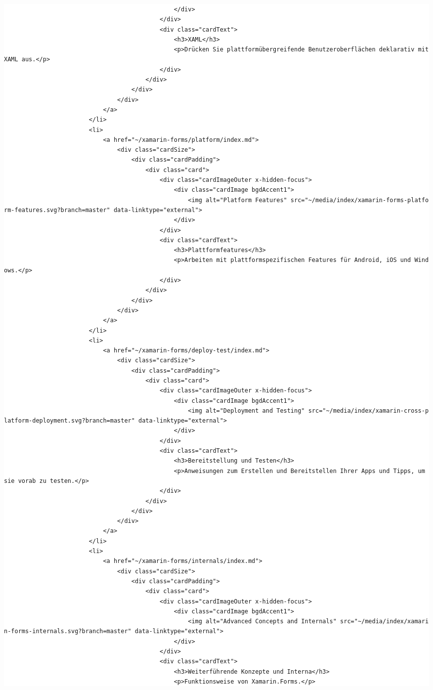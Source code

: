                                                     </div>
                                                </div>
                                                <div class="cardText">
                                                    <h3>XAML</h3>
                                                    <p>Drücken Sie plattformübergreifende Benutzeroberflächen deklarativ mit XAML aus.</p>
                                                </div>
                                            </div>
                                        </div>
                                    </div>
                                </a>
                            </li>
                            <li>
                                <a href="~/xamarin-forms/platform/index.md">
                                    <div class="cardSize">
                                        <div class="cardPadding">
                                            <div class="card">
                                                <div class="cardImageOuter x-hidden-focus">
                                                    <div class="cardImage bgdAccent1">
                                                        <img alt="Platform Features" src="~/media/index/xamarin-forms-platform-features.svg?branch=master" data-linktype="external">
                                                    </div>
                                                </div>
                                                <div class="cardText">
                                                    <h3>Plattformfeatures</h3>
                                                    <p>Arbeiten mit plattformspezifischen Features für Android, iOS und Windows.</p>
                                                </div>
                                            </div>
                                        </div>
                                    </div>
                                </a>
                            </li>
                            <li>
                                <a href="~/xamarin-forms/deploy-test/index.md">
                                    <div class="cardSize">
                                        <div class="cardPadding">
                                            <div class="card">
                                                <div class="cardImageOuter x-hidden-focus">
                                                    <div class="cardImage bgdAccent1">
                                                        <img alt="Deployment and Testing" src="~/media/index/xamarin-cross-platform-deployment.svg?branch=master" data-linktype="external">
                                                    </div>
                                                </div>
                                                <div class="cardText">
                                                    <h3>Bereitstellung und Testen</h3>
                                                    <p>Anweisungen zum Erstellen und Bereitstellen Ihrer Apps und Tipps, um sie vorab zu testen.</p>
                                                </div>
                                            </div>
                                        </div>
                                    </div>
                                </a>
                            </li>
                            <li>
                                <a href="~/xamarin-forms/internals/index.md">
                                    <div class="cardSize">
                                        <div class="cardPadding">
                                            <div class="card">
                                                <div class="cardImageOuter x-hidden-focus">
                                                    <div class="cardImage bgdAccent1">
                                                        <img alt="Advanced Concepts and Internals" src="~/media/index/xamarin-forms-internals.svg?branch=master" data-linktype="external">
                                                    </div>
                                                </div>
                                                <div class="cardText">
                                                    <h3>Weiterführende Konzepte und Interna</h3>
                                                    <p>Funktionsweise von Xamarin.Forms.</p>